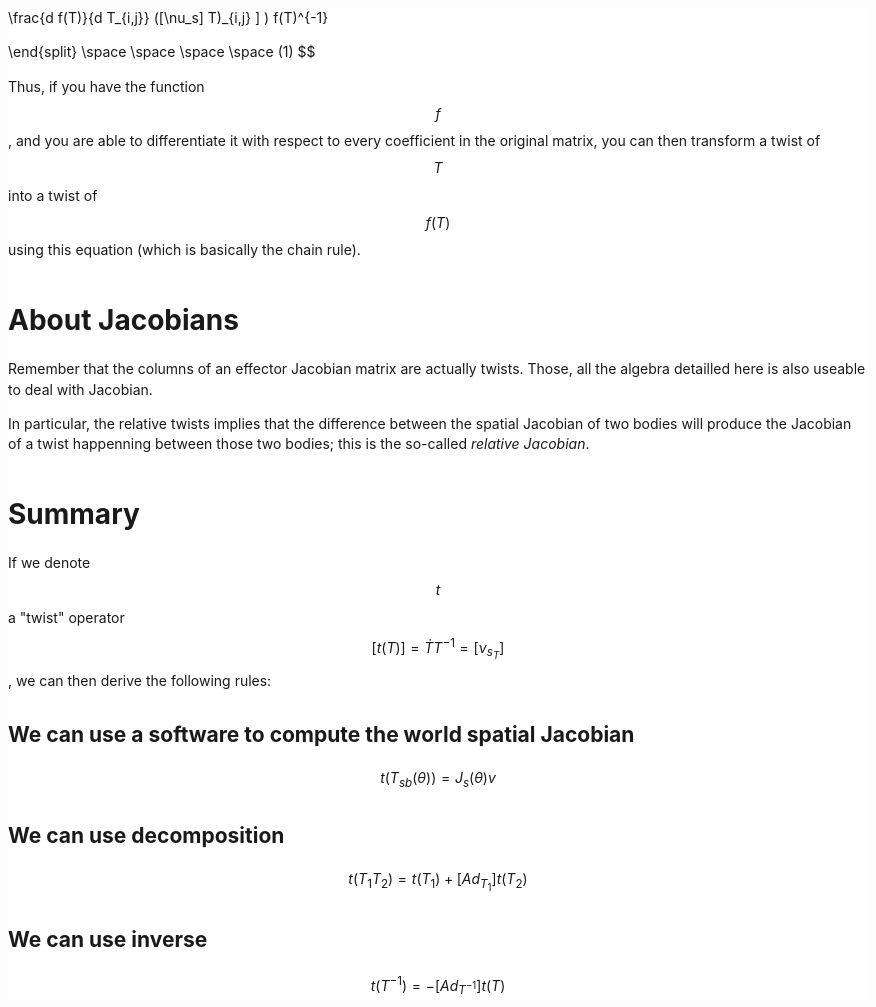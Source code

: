 \frac{d f(T)}{d T_{i,j}}
([\nu_s] T)_{i,j}
]
)
f(T)^{-1}

\end{split}
\space \space \space \space (1)
$$

Thus, if you have the function $$f$$, and you are able to differentiate it with respect to every coefficient in the
original matrix, you can then transform a twist of $$T$$ into a twist of $$f(T)$$ using this equation (which is
basically the chain rule).

# About Jacobians

Remember that the columns of an effector Jacobian matrix are actually twists. Those, all the algebra detailled
here is also useable to deal with Jacobian.

In particular, the relative twists implies that the difference between the spatial Jacobian of two bodies will
produce the Jacobian of a twist happenning between those two bodies; this is the so-called *relative Jacobian*.

# Summary

If we denote $$t$$ a "twist" operator $$[t(T)] = \dot T T^{-1} = [\nu_{s_T}]$$, we can then derive the following rules:

## We can use a software to compute the world spatial Jacobian

$$
    t(T_{sb}(\theta)) = J_s(\theta) v
$$

## We can use decomposition

$$
    t(T_1 T_2) = t(T_1) + [Ad_{T_1}] t(T_2)
$$

## We can use inverse

$$
    t(T^{-1}) = - [Ad_{T^{-1}}] t(T)
$$
